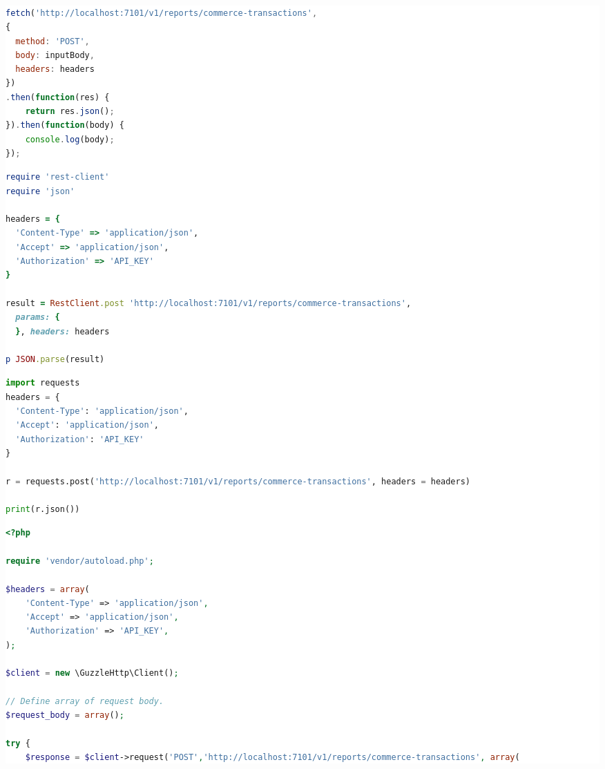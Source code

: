 ```javascript
fetch('http://localhost:7101/v1/reports/commerce-transactions',
{
  method: 'POST',
  body: inputBody,
  headers: headers
})
.then(function(res) {
    return res.json();
}).then(function(body) {
    console.log(body);
});

```

```ruby
require 'rest-client'
require 'json'

headers = {
  'Content-Type' => 'application/json',
  'Accept' => 'application/json',
  'Authorization' => 'API_KEY'
}

result = RestClient.post 'http://localhost:7101/v1/reports/commerce-transactions',
  params: {
  }, headers: headers

p JSON.parse(result)

```

```python
import requests
headers = {
  'Content-Type': 'application/json',
  'Accept': 'application/json',
  'Authorization': 'API_KEY'
}

r = requests.post('http://localhost:7101/v1/reports/commerce-transactions', headers = headers)

print(r.json())

```

```php
<?php

require 'vendor/autoload.php';

$headers = array(
    'Content-Type' => 'application/json',
    'Accept' => 'application/json',
    'Authorization' => 'API_KEY',
);

$client = new \GuzzleHttp\Client();

// Define array of request body.
$request_body = array();

try {
    $response = $client->request('POST','http://localhost:7101/v1/reports/commerce-transactions', array(
```